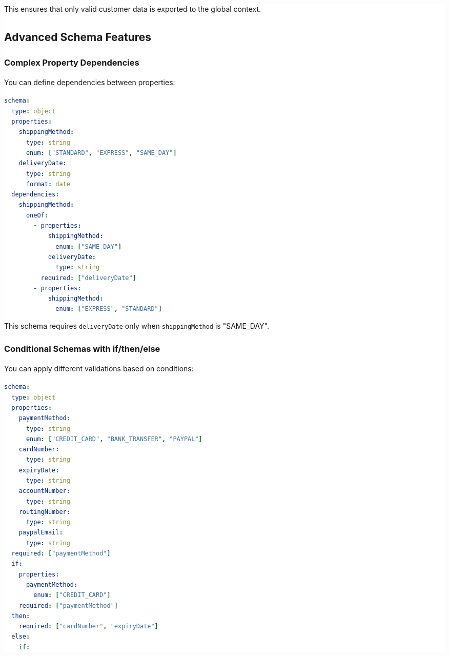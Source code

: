 This ensures that only valid customer data is exported to the global context.

## Advanced Schema Features

### Complex Property Dependencies

You can define dependencies between properties:

```yaml
schema:
  type: object
  properties:
    shippingMethod:
      type: string
      enum: ["STANDARD", "EXPRESS", "SAME_DAY"]
    deliveryDate:
      type: string
      format: date
  dependencies:
    shippingMethod:
      oneOf:
        - properties:
            shippingMethod:
              enum: ["SAME_DAY"]
            deliveryDate:
              type: string
          required: ["deliveryDate"]
        - properties:
            shippingMethod:
              enum: ["EXPRESS", "STANDARD"]
```

This schema requires `deliveryDate` only when `shippingMethod` is "SAME_DAY".

### Conditional Schemas with if/then/else

You can apply different validations based on conditions:

```yaml
schema:
  type: object
  properties:
    paymentMethod:
      type: string
      enum: ["CREDIT_CARD", "BANK_TRANSFER", "PAYPAL"]
    cardNumber:
      type: string
    expiryDate:
      type: string
    accountNumber:
      type: string
    routingNumber:
      type: string
    paypalEmail:
      type: string
  required: ["paymentMethod"]
  if:
    properties:
      paymentMethod:
        enum: ["CREDIT_CARD"]
    required: ["paymentMethod"]
  then:
    required: ["cardNumber", "expiryDate"]
  else:
    if:
```